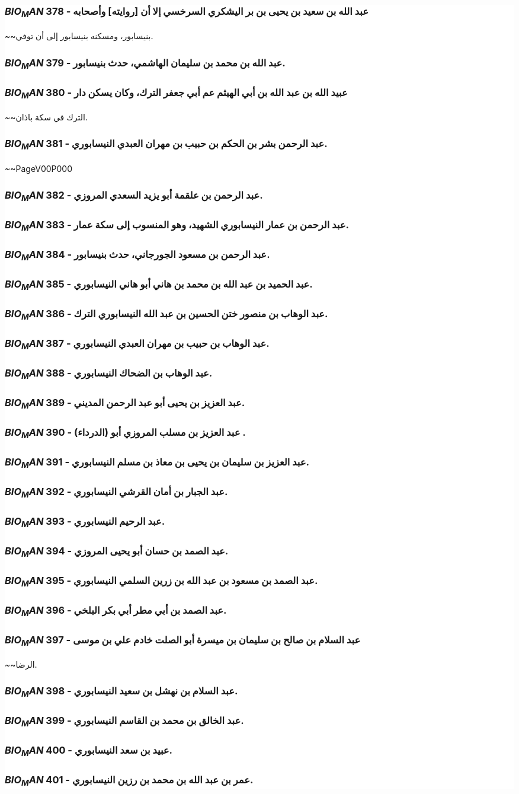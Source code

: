 ### $BIO_MAN$ 378 - عبد الله بن سعيد بن يحيى بن بر اليشكري السرخسي إلا أن [روايته] وأصحابه
~~بنيسابور، ومسكنه بنيسابور إلى أن توفي.
### $BIO_MAN$ 379 - عبد الله بن محمد بن سليمان الهاشمي، حدث بنيسابور.
### $BIO_MAN$ 380 - عبيد الله بن عبد الله بن أبي الهيثم عم أبي جعفر الترك، وكان يسكن دار
~~الترك في سكة باذان.
### $BIO_MAN$ 381 - عبد الرحمن بشر بن الحكم بن حبيب بن مهران العبدي النيسابوري.
~~PageV00P000
### $BIO_MAN$ 382 - عبد الرحمن بن علقمة أبو يزيد السعدي المروزي.
### $BIO_MAN$ 383 - عبد الرحمن بن عمار النيسابوري الشهيد، وهو المنسوب إلى سكة عمار.
### $BIO_MAN$ 384 - عبد الرحمن بن مسعود الجورجاني، حدث بنيسابور.
### $BIO_MAN$ 385 - عبد الحميد بن عبد الله بن محمد بن هاني أبو هاني النيسابوري.
### $BIO_MAN$ 386 - عبد الوهاب بن منصور ختن الحسين بن عبد الله النيسابوري الترك.
### $BIO_MAN$ 387 - عبد الوهاب بن حبيب بن مهران العبدي النيسابوري.
### $BIO_MAN$ 388 - عبد الوهاب بن الضحاك النيسابوري.
### $BIO_MAN$ 389 - عبد العزيز بن يحيى أبو عبد الرحمن المديني.
### $BIO_MAN$ 390 - عبد العزيز بن مسلب المروزي أبو (الدرداء) .
### $BIO_MAN$ 391 - عبد العزيز بن سليمان بن يحيى بن معاذ بن مسلم النيسابوري.
### $BIO_MAN$ 392 - عبد الجبار بن أمان القرشي النيسابوري.
### $BIO_MAN$ 393 - عبد الرحيم النيسابوري.
### $BIO_MAN$ 394 - عبد الصمد بن حسان أبو يحيى المروزي.
### $BIO_MAN$ 395 - عبد الصمد بن مسعود بن عبد الله بن زرين السلمي النيسابوري.
### $BIO_MAN$ 396 - عبد الصمد بن أبي مطر أبي بكر البلخي.
### $BIO_MAN$ 397 - عبد السلام بن صالح بن سليمان بن ميسرة أبو الصلت خادم علي بن موسى
~~الرضا.
### $BIO_MAN$ 398 - عبد السلام بن نهشل بن سعيد النيسابوري.
### $BIO_MAN$ 399 - عبد الخالق بن محمد بن القاسم النيسابوري.
### $BIO_MAN$ 400 - عبيد بن سعد النيسابوري.
### $BIO_MAN$ 401 - عمر بن عبد الله بن محمد بن رزين النيسابوري.